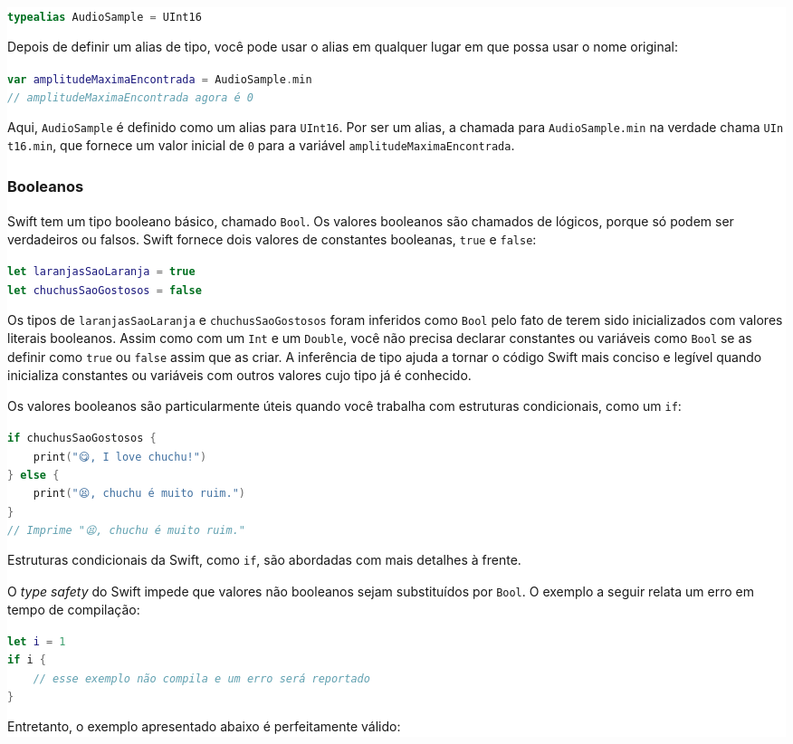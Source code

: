 ``` swift
typealias AudioSample = UInt16
```

Depois de definir um alias de tipo, você pode usar o alias em qualquer lugar em que possa usar o nome original:

``` swift
var amplitudeMaximaEncontrada = AudioSample.min
// amplitudeMaximaEncontrada agora é 0
```

Aqui, `AudioSample` é definido como um alias para `UInt16`. Por ser um alias, a chamada para `AudioSample.min` na verdade chama `UInt16.min`, que fornece um valor inicial de `0` para a variável `amplitudeMaximaEncontrada`.

### Booleanos

Swift tem um tipo booleano básico, chamado `Bool`. Os valores booleanos são chamados de lógicos, porque só podem ser verdadeiros ou falsos. Swift fornece dois valores de constantes booleanas, `true` e `false`:

``` swift
let laranjasSaoLaranja = true
let chuchusSaoGostosos = false
```

Os tipos de `laranjasSaoLaranja` e `chuchusSaoGostosos` foram inferidos como `Bool` pelo fato de terem sido inicializados com valores literais booleanos. Assim como com um `Int` e um `Double`, você não precisa declarar constantes ou variáveis como `Bool` se as definir como `true` ou `false` assim que as criar. A inferência de tipo ajuda a tornar o código Swift mais conciso e legível quando inicializa constantes ou variáveis com outros valores cujo tipo já é conhecido.

Os valores booleanos são particularmente úteis quando você trabalha com estruturas condicionais, como um `if`:

``` swift
if chuchusSaoGostosos {
    print("😋, I love chuchu!")
} else {
    print("😫, chuchu é muito ruim.")
}
// Imprime "😫, chuchu é muito ruim."
```

Estruturas condicionais da Swift, como `if`, são abordadas com mais detalhes à frente.

O _type safety_ do Swift impede que valores não booleanos sejam substituídos por `Bool`. O exemplo a seguir relata um erro em tempo de compilação: 

``` swift
let i = 1
if i {
    // esse exemplo não compila e um erro será reportado
}
```

Entretanto, o exemplo apresentado abaixo é perfeitamente válido:
